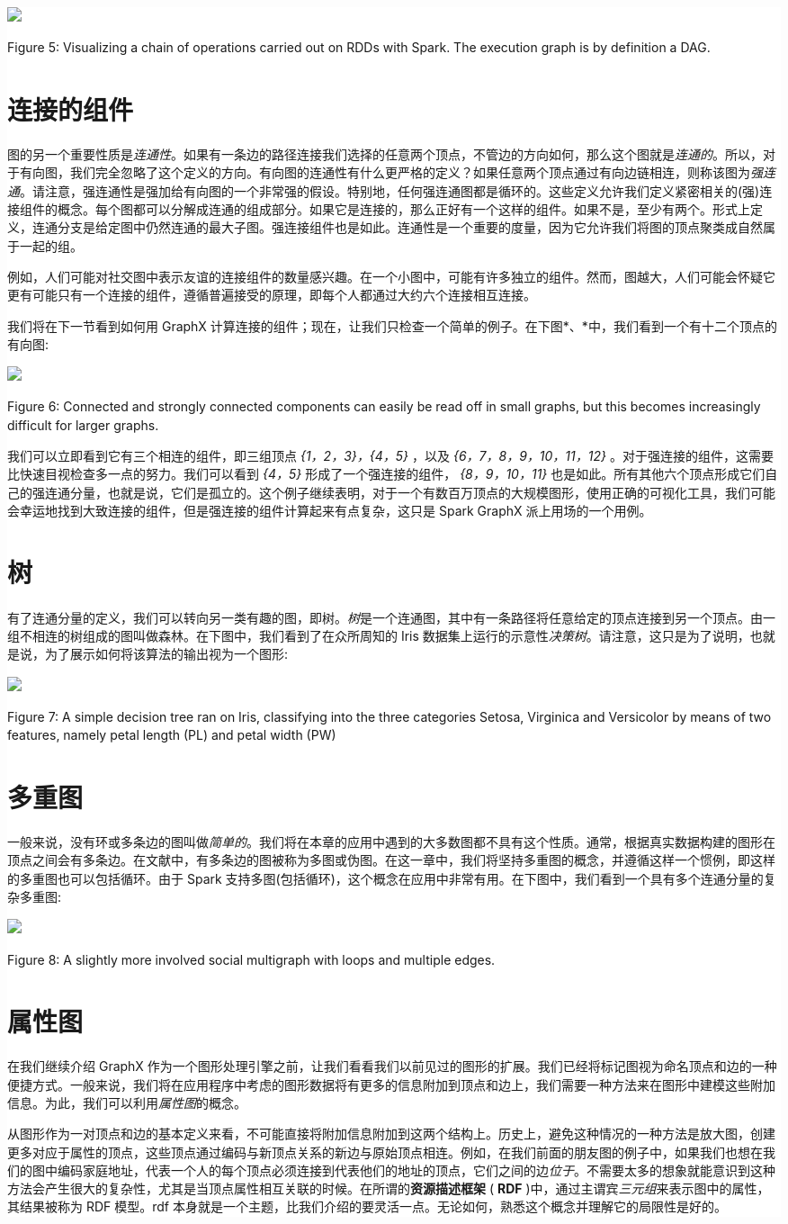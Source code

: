 ![](../images/00156.jpeg)

Figure 5: Visualizing a chain of operations carried out on RDDs with Spark. The execution graph is by definition a DAG.

# 连接的组件

图的另一个重要性质是*连通性*。如果有一条边的路径连接我们选择的任意两个顶点，不管边的方向如何，那么这个图就是*连通的*。所以，对于有向图，我们完全忽略了这个定义的方向。有向图的连通性有什么更严格的定义？如果任意两个顶点通过有向边链相连，则称该图为*强连通*。请注意，强连通性是强加给有向图的一个非常强的假设。特别地，任何强连通图都是循环的。这些定义允许我们定义紧密相关的(强)连接组件的概念。每个图都可以分解成连通的组成部分。如果它是连接的，那么正好有一个这样的组件。如果不是，至少有两个。形式上定义，连通分支是给定图中仍然连通的最大子图。强连接组件也是如此。连通性是一个重要的度量，因为它允许我们将图的顶点聚类成自然属于一起的组。

例如，人们可能对社交图中表示友谊的连接组件的数量感兴趣。在一个小图中，可能有许多独立的组件。然而，图越大，人们可能会怀疑它更有可能只有一个连接的组件，遵循普遍接受的原理，即每个人都通过大约六个连接相互连接。

我们将在下一节看到如何用 GraphX 计算连接的组件；现在，让我们只检查一个简单的例子。在下图*、*中，我们看到一个有十二个顶点的有向图:

![](../images/00157.jpeg)

Figure 6: Connected and strongly connected components can easily be read off in small graphs, but this becomes increasingly difficult for larger graphs.

我们可以立即看到它有三个相连的组件，即三组顶点 *{1，2，3}，{4，5}* ，以及 *{6，7，8，9，10，11，12}* 。对于强连接的组件，这需要比快速目视检查多一点的努力。我们可以看到 *{4，5}* 形成了一个强连接的组件， *{8，9，10，11}* 也是如此。所有其他六个顶点形成它们自己的强连通分量，也就是说，它们是孤立的。这个例子继续表明，对于一个有数百万顶点的大规模图形，使用正确的可视化工具，我们可能会幸运地找到大致连接的组件，但是强连接的组件计算起来有点复杂，这只是 Spark GraphX 派上用场的一个用例。

# 树

有了连通分量的定义，我们可以转向另一类有趣的图，即树。*树*是一个连通图，其中有一条路径将任意给定的顶点连接到另一个顶点。由一组不相连的树组成的图叫做森林。在下图中，我们看到了在众所周知的 Iris 数据集上运行的示意性*决策树*。请注意，这只是为了说明，也就是说，为了展示如何将该算法的输出视为一个图形:

![](../images/00158.jpeg)

Figure 7: A simple decision tree ran on Iris, classifying into the three categories Setosa, Virginica and Versicolor by means of two features, namely petal length (PL) and petal width (PW)

# 多重图

一般来说，没有环或多条边的图叫做*简单的*。我们将在本章的应用中遇到的大多数图都不具有这个性质。通常，根据真实数据构建的图形在顶点之间会有多条边。在文献中，有多条边的图被称为多图或伪图。在这一章中，我们将坚持多重图的概念，并遵循这样一个惯例，即这样的多重图也可以包括循环。由于 Spark 支持多图(包括循环)，这个概念在应用中非常有用。在下图中，我们看到一个具有多个连通分量的复杂多重图:

![](../images/00159.jpeg)

Figure 8: A slightly more involved social multigraph with loops and multiple edges.

# 属性图

在我们继续介绍 GraphX 作为一个图形处理引擎之前，让我们看看我们以前见过的图形的扩展。我们已经将标记图视为命名顶点和边的一种便捷方式。一般来说，我们将在应用程序中考虑的图形数据将有更多的信息附加到顶点和边上，我们需要一种方法来在图形中建模这些附加信息。为此，我们可以利用*属性图*的概念。

从图形作为一对顶点和边的基本定义来看，不可能直接将附加信息附加到这两个结构上。历史上，避免这种情况的一种方法是放大图，创建更多对应于属性的顶点，这些顶点通过编码与新顶点关系的新边与原始顶点相连。例如，在我们前面的朋友图的例子中，如果我们也想在我们的图中编码家庭地址，代表一个人的每个顶点必须连接到代表他们的地址的顶点，它们之间的边*位于*。不需要太多的想象就能意识到这种方法会产生很大的复杂性，尤其是当顶点属性相互关联的时候。在所谓的**资源描述框架** ( **RDF** )中，通过主谓宾*三元组*来表示图中的属性，其结果被称为 RDF 模型。rdf 本身就是一个主题，比我们介绍的要灵活一点。无论如何，熟悉这个概念并理解它的局限性是好的。
